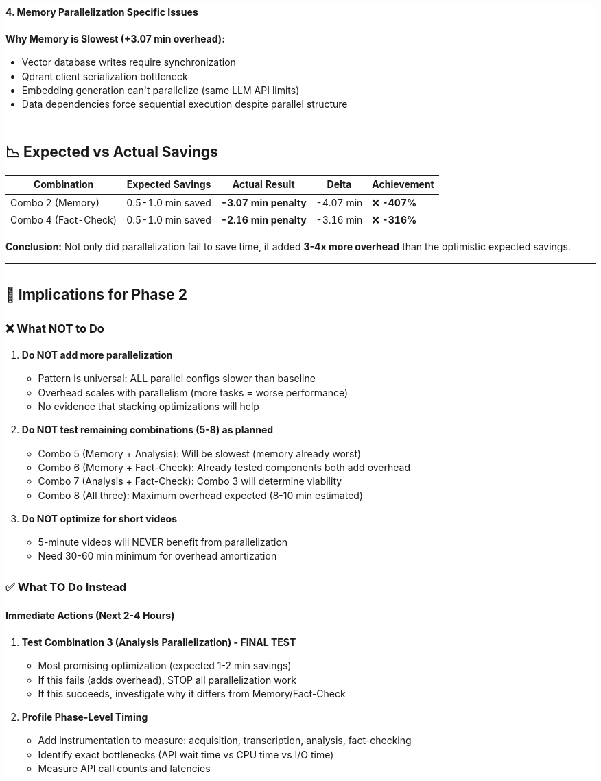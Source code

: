 #### 4. **Memory Parallelization Specific Issues**

**Why Memory is Slowest (+3.07 min overhead):**
- Vector database writes require synchronization
- Qdrant client serialization bottleneck
- Embedding generation can't parallelize (same LLM API limits)
- Data dependencies force sequential execution despite parallel structure

---

## 📉 **Expected vs Actual Savings**

| Combination | Expected Savings | Actual Result | Delta | Achievement |
|-------------|-----------------|---------------|-------|-------------|
| Combo 2 (Memory) | 0.5-1.0 min saved | **-3.07 min penalty** | -4.07 min | ❌ **-407%** |
| Combo 4 (Fact-Check) | 0.5-1.0 min saved | **-2.16 min penalty** | -3.16 min | ❌ **-316%** |

**Conclusion:** Not only did parallelization fail to save time, it added **3-4x more overhead** than the optimistic expected savings.

---

## 🎯 **Implications for Phase 2**

### ❌ **What NOT to Do**

1. **Do NOT add more parallelization**
   - Pattern is universal: ALL parallel configs slower than baseline
   - Overhead scales with parallelism (more tasks = worse performance)
   - No evidence that stacking optimizations will help

2. **Do NOT test remaining combinations (5-8) as planned**
   - Combo 5 (Memory + Analysis): Will be slowest (memory already worst)
   - Combo 6 (Memory + Fact-Check): Already tested components both add overhead
   - Combo 7 (Analysis + Fact-Check): Combo 3 will determine viability
   - Combo 8 (All three): Maximum overhead expected (8-10 min estimated)

3. **Do NOT optimize for short videos**
   - 5-minute videos will NEVER benefit from parallelization
   - Need 30-60 min minimum for overhead amortization

### ✅ **What TO Do Instead**

#### Immediate Actions (Next 2-4 Hours)

1. **Test Combination 3 (Analysis Parallelization) - FINAL TEST**
   - Most promising optimization (expected 1-2 min savings)
   - If this fails (adds overhead), STOP all parallelization work
   - If this succeeds, investigate why it differs from Memory/Fact-Check

2. **Profile Phase-Level Timing**
   - Add instrumentation to measure: acquisition, transcription, analysis, fact-checking
   - Identify exact bottlenecks (API wait time vs CPU time vs I/O time)
   - Measure API call counts and latencies
